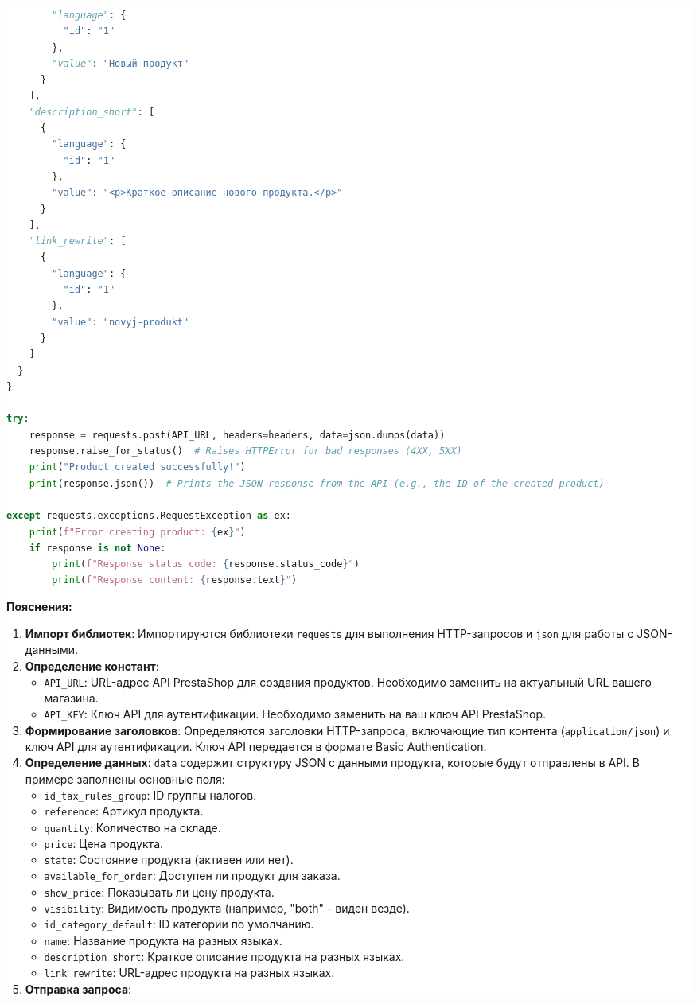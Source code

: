 ```python
        "language": {
          "id": "1"
        },
        "value": "Новый продукт"
      }
    ],
    "description_short": [
      {
        "language": {
          "id": "1"
        },
        "value": "<p>Краткое описание нового продукта.</p>"
      }
    ],
    "link_rewrite": [
      {
        "language": {
          "id": "1"
        },
        "value": "novyj-produkt"
      }
    ]
  }
}

try:
    response = requests.post(API_URL, headers=headers, data=json.dumps(data))
    response.raise_for_status()  # Raises HTTPError for bad responses (4XX, 5XX)
    print("Product created successfully!")
    print(response.json())  # Prints the JSON response from the API (e.g., the ID of the created product)

except requests.exceptions.RequestException as ex:
    print(f"Error creating product: {ex}")
    if response is not None:
        print(f"Response status code: {response.status_code}")
        print(f"Response content: {response.text}")
```

**Пояснения:**

1.  **Импорт библиотек**: Импортируются библиотеки `requests` для выполнения HTTP-запросов и `json` для работы с JSON-данными.
2.  **Определение констант**:
    *   `API_URL`: URL-адрес API PrestaShop для создания продуктов. Необходимо заменить на актуальный URL вашего магазина.
    *   `API_KEY`: Ключ API для аутентификации. Необходимо заменить на ваш ключ API PrestaShop.
3.  **Формирование заголовков**: Определяются заголовки HTTP-запроса, включающие тип контента (`application/json`) и ключ API для аутентификации. Ключ API передается в формате Basic Authentication.
4.  **Определение данных**: `data` содержит структуру JSON с данными продукта, которые будут отправлены в API. В примере заполнены основные поля:
    *   `id_tax_rules_group`: ID группы налогов.
    *   `reference`: Артикул продукта.
    *   `quantity`: Количество на складе.
    *   `price`: Цена продукта.
    *   `state`: Состояние продукта (активен или нет).
    *   `available_for_order`: Доступен ли продукт для заказа.
    *   `show_price`: Показывать ли цену продукта.
    *   `visibility`: Видимость продукта (например, "both" - виден везде).
    *   `id_category_default`: ID категории по умолчанию.
    *   `name`: Название продукта на разных языках.
    *   `description_short`: Краткое описание продукта на разных языках.
    *   `link_rewrite`: URL-адрес продукта на разных языках.
5.  **Отправка запроса**: